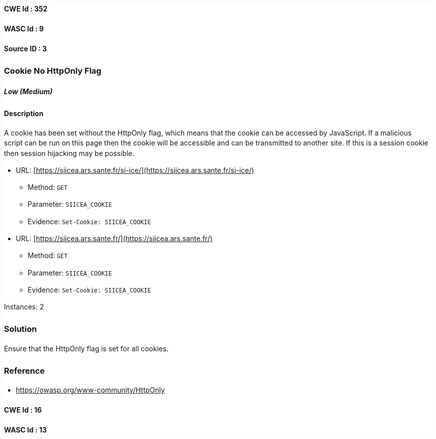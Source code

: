   
#### CWE Id : 352
  
#### WASC Id : 9
  
#### Source ID : 3

  
  
  
  
### Cookie No HttpOnly Flag
##### Low (Medium)
  
  
  
  
#### Description
<p>A cookie has been set without the HttpOnly flag, which means that the cookie can be accessed by JavaScript. If a malicious script can be run on this page then the cookie will be accessible and can be transmitted to another site. If this is a session cookie then session hijacking may be possible.</p>
  
  
  
* URL: [https://siicea.ars.sante.fr/si-ice/](https://siicea.ars.sante.fr/si-ice/)
  
  
  * Method: `GET`
  
  
  * Parameter: `SIICEA_COOKIE`
  
  
  * Evidence: `Set-Cookie: SIICEA_COOKIE`
  
  
  
  
* URL: [https://siicea.ars.sante.fr/](https://siicea.ars.sante.fr/)
  
  
  * Method: `GET`
  
  
  * Parameter: `SIICEA_COOKIE`
  
  
  * Evidence: `Set-Cookie: SIICEA_COOKIE`
  
  
  
  
Instances: 2
  
### Solution
<p>Ensure that the HttpOnly flag is set for all cookies.</p>
  
### Reference
* https://owasp.org/www-community/HttpOnly

  
#### CWE Id : 16
  
#### WASC Id : 13
  